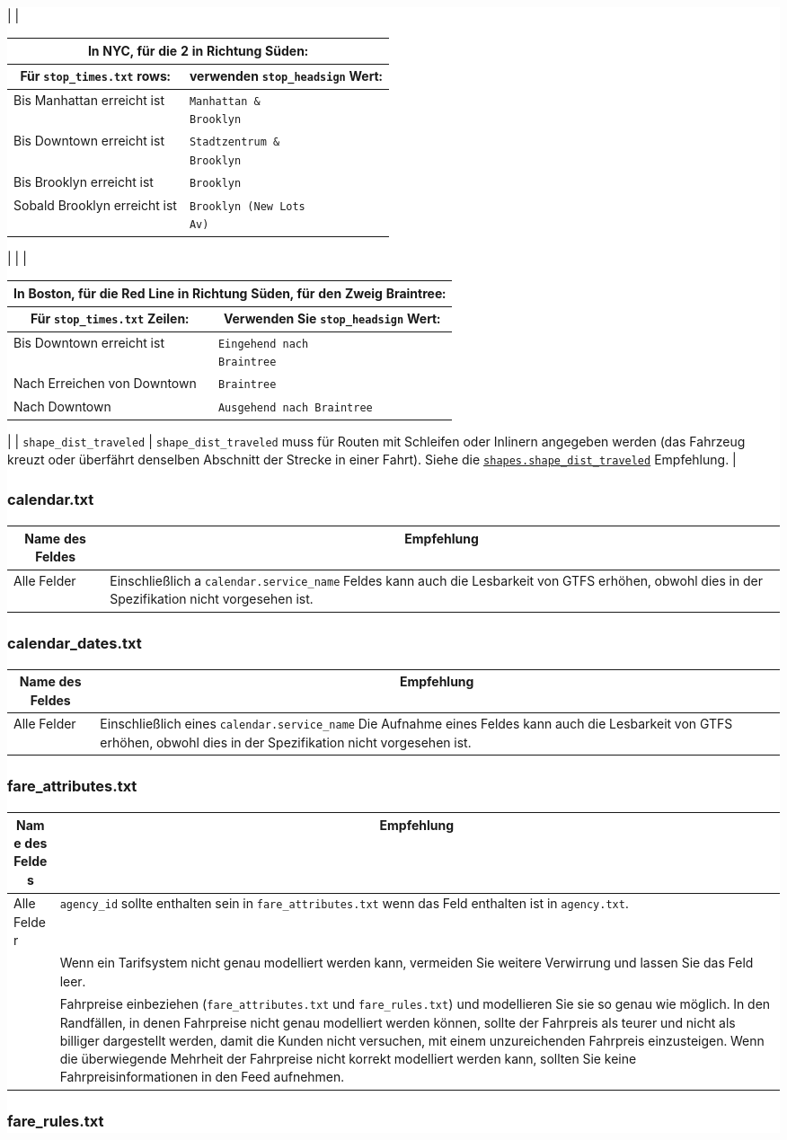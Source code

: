 |                                   | <table class="example"/><thead/><tr/><th colspan="2"/>In NYC, für die 2 in Richtung Süden:</th></tr><tr/><th/>Für <code/>stop_times.txt</code> rows:</th><th/>verwenden <code/>stop_headsign</code> Wert:</th></tr></thead><tbody/><tr/><td/>Bis Manhattan erreicht ist</td><td/><code/>Manhattan & Brooklyn</code></td></tr><tr/><td/>Bis Downtown erreicht ist</td><td/><code/>Stadtzentrum & Brooklyn</code></td></tr><tr/><td/>Bis Brooklyn erreicht ist</td><td/><code/>Brooklyn</code></td></tr><tr/><td/>Sobald Brooklyn erreicht ist</td><td/><code/>Brooklyn (New Lots Av)</code></td></tr></tbody></table> |
|                                   | <table class="example"/><thead/><tr/><th colspan="2"/>In Boston, für die Red Line in Richtung Süden, für den Zweig Braintree:</th></tr><tr/><th/>Für <code/>stop_times.txt</code> Zeilen:</th><th/>Verwenden Sie <code/>stop_headsign</code> Wert:</th></tr></thead><tbody/><tr/><td/>Bis Downtown erreicht ist</td><td/><code/>Eingehend nach Braintree</code></td></tr><tr/><td/>Nach Erreichen von Downtown</td><td/><code/>Braintree</code></td></tr><tr/><td/>Nach Downtown</td><td/><code/>Ausgehend nach Braintree</code></td>  </tr></tbody></table>                                                         |
| `shape_dist_traveled`             | `shape_dist_traveled` muss für Routen mit Schleifen oder Inlinern angegeben werden (das Fahrzeug kreuzt oder überfährt denselben Abschnitt der Strecke in einer Fahrt). Siehe die [`shapes.shape_dist_traveled`](#shapestxt) Empfehlung.                                                                                                                                                                                                                                                                                                                                                                             |

### calendar.txt

| Name des Feldes | Empfehlung                                                                                                                                        |
| --------------- | ------------------------------------------------------------------------------------------------------------------------------------------------- |
| Alle Felder     | Einschließlich a `calendar.service_name` Feldes kann auch die Lesbarkeit von GTFS erhöhen, obwohl dies in der Spezifikation nicht vorgesehen ist. |

### calendar_dates.txt

| Name des Feldes | Empfehlung                                                                                                                                                               |
| --------------- | ------------------------------------------------------------------------------------------------------------------------------------------------------------------------ |
| Alle Felder     | Einschließlich eines `calendar.service_name` Die Aufnahme eines Feldes kann auch die Lesbarkeit von GTFS erhöhen, obwohl dies in der Spezifikation nicht vorgesehen ist. |

### fare_attributes.txt

| Name des Feldes | Empfehlung                                                                                                                                                                                                                                                                                                                                                                                                                                                                                                       |
| --------------- | ---------------------------------------------------------------------------------------------------------------------------------------------------------------------------------------------------------------------------------------------------------------------------------------------------------------------------------------------------------------------------------------------------------------------------------------------------------------------------------------------------------------- |
| Alle Felder     | `agency_id` sollte enthalten sein in `fare_attributes.txt` wenn das Feld enthalten ist in `agency.txt`.                                                                                                                                                                                                                                                                                                                                                                                                          |
|                 | Wenn ein Tarifsystem nicht genau modelliert werden kann, vermeiden Sie weitere Verwirrung und lassen Sie das Feld leer.                                                                                                                                                                                                                                                                                                                                                                                          |
|                 | Fahrpreise einbeziehen (`fare_attributes.txt` und `fare_rules.txt`) und modellieren Sie sie so genau wie möglich. In den Randfällen, in denen Fahrpreise nicht genau modelliert werden können, sollte der Fahrpreis als teurer und nicht als billiger dargestellt werden, damit die Kunden nicht versuchen, mit einem unzureichenden Fahrpreis einzusteigen. Wenn die überwiegende Mehrheit der Fahrpreise nicht korrekt modelliert werden kann, sollten Sie keine Fahrpreisinformationen in den Feed aufnehmen. |

### fare_rules.txt
